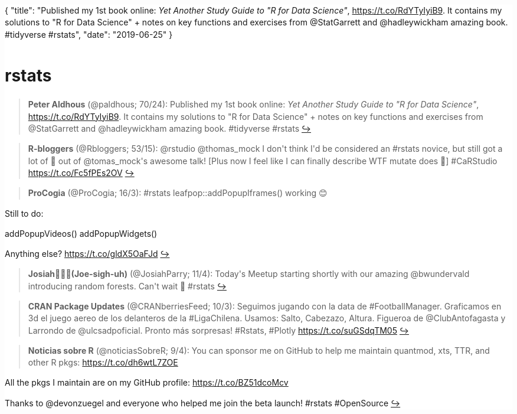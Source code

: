 {
  "title": "Published my 1st book online: *Yet Another Study Guide to \"R for Data Science\"*, https://t.co/RdYTyIyiB9. It contains my solutions to \"R for Data Science\" + notes on key functions and exercises from @StatGarrett and @hadleywickham amazing book. #tidyverse #rstats",
  "date": "2019-06-25"
}

# rstats

> **Peter Aldhous** (@paldhous; 70/24): Published my 1st book online: *Yet Another Study Guide to "R for Data Science"*,  https://t.co/RdYTyIyiB9.  It contains my solutions to "R for Data Science" + notes on key functions and exercises from @StatGarrett and @hadleywickham amazing book. #tidyverse #rstats  [&#8618;](https://twitter.com/dataandme/status/1143257231707820033)




> **R-bloggers** (@Rbloggers; 53/15): @rstudio @thomas_mock I don't think I'd be considered an #rstats novice, but still got a lot of 🤯 out of @tomas_mock's awesome talk! [Plus now I feel like I can finally describe WTF mutate does 💪] #CaRStudio https://t.co/Fc5fPEs2OV  [&#8618;](https://twitter.com/dataandme/status/1143283201743314944)




> **ProCogia** (@ProCogia; 16/3): #rstats leafpop::addPopupIframes() working 😊
>
Still to do:
>
addPopupVideos()
addPopupWidgets()
>
Anything else? https://t.co/gldX5OaFJd  [&#8618;](https://twitter.com/dataandme/status/1143234522550538241)




> **Josiah🤷🏻‍♂️(Joe-sigh-uh)** (@JosiahParry; 11/4): Today's Meetup starting shortly with our amazing @bwundervald introducing random forests. Can't wait 🙌 #rstats  [&#8618;](https://twitter.com/dataandme/status/1143208541349711872)




> **CRAN Package Updates** (@CRANberriesFeed; 10/3): Seguimos jugando con la data de #FootballManager. Graficamos en 3d el juego aereo de los delanteros de la #LigaChilena. Usamos: Salto, Cabezazo, Altura. Figueroa de @ClubAntofagasta y Larrondo de @ulcsadpoficial.
Pronto más sorpresas! #Rstats, #Plotly https://t.co/suGSdqTM05  [&#8618;](https://twitter.com/dataandme/status/1143226718389440512)




> **Noticias sobre R** (@noticiasSobreR; 9/4): You can sponsor me on GitHub to help me maintain quantmod, xts, TTR, and other R pkgs:
https://t.co/dh6wtL7ZOE
>
All the pkgs I maintain are on my GitHub profile:
https://t.co/BZ51dcoMcv
>
Thanks to @devonzuegel and everyone who helped me join the beta launch! #rstats #OpenSource  [&#8618;](https://twitter.com/dataandme/status/1143231363665092609)
